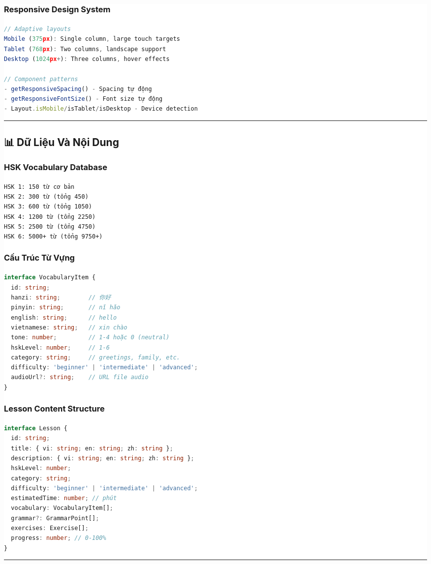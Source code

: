 ### Responsive Design System
```typescript
// Adaptive layouts
Mobile (375px): Single column, large touch targets
Tablet (768px): Two columns, landscape support  
Desktop (1024px+): Three columns, hover effects

// Component patterns
- getResponsiveSpacing() - Spacing tự động
- getResponsiveFontSize() - Font size tự động
- Layout.isMobile/isTablet/isDesktop - Device detection
```

---

## 📊 Dữ Liệu Và Nội Dung

### HSK Vocabulary Database
```
HSK 1: 150 từ cơ bản
HSK 2: 300 từ (tổng 450)
HSK 3: 600 từ (tổng 1050)
HSK 4: 1200 từ (tổng 2250)
HSK 5: 2500 từ (tổng 4750)
HSK 6: 5000+ từ (tổng 9750+)
```

### Cấu Trúc Từ Vựng
```typescript
interface VocabularyItem {
  id: string;
  hanzi: string;        // 你好
  pinyin: string;       // nǐ hǎo
  english: string;      // hello
  vietnamese: string;   // xin chào
  tone: number;         // 1-4 hoặc 0 (neutral)
  hskLevel: number;     // 1-6
  category: string;     // greetings, family, etc.
  difficulty: 'beginner' | 'intermediate' | 'advanced';
  audioUrl?: string;    // URL file audio
}
```

### Lesson Content Structure
```typescript
interface Lesson {
  id: string;
  title: { vi: string; en: string; zh: string };
  description: { vi: string; en: string; zh: string };
  hskLevel: number;
  category: string;
  difficulty: 'beginner' | 'intermediate' | 'advanced';
  estimatedTime: number; // phút
  vocabulary: VocabularyItem[];
  grammar?: GrammarPoint[];
  exercises: Exercise[];
  progress: number; // 0-100%
}
```

---